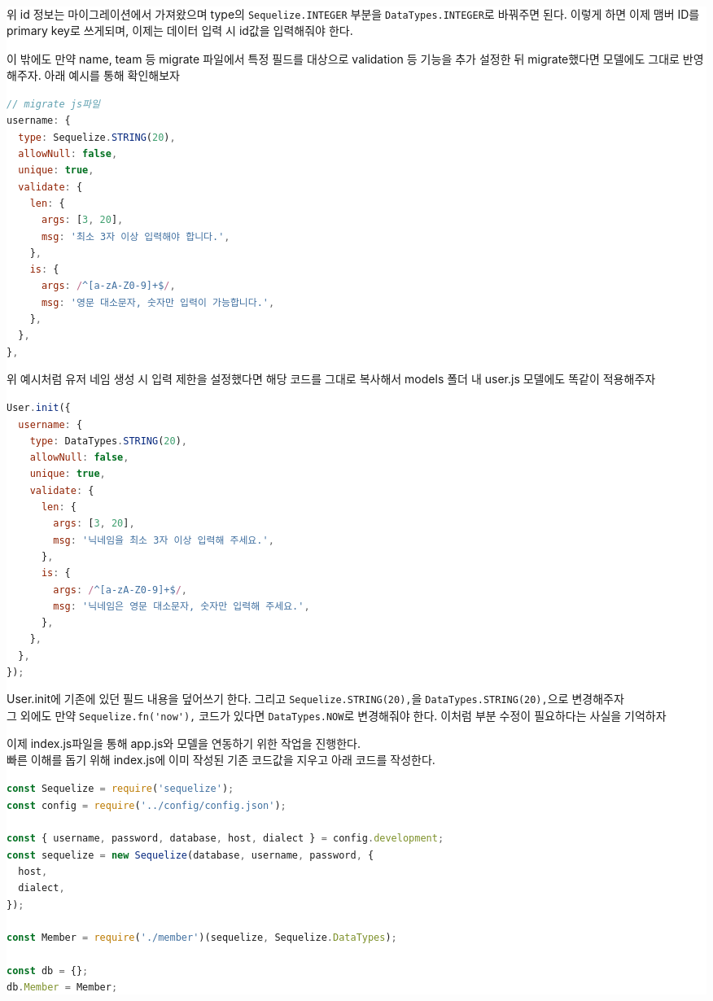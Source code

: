 위 id 정보는 마이그레이션에서 가져왔으며 type의 `Sequelize.INTEGER` 부분을 `DataTypes.INTEGER`로 바꿔주면 된다. 이렇게 하면 이제 맴버 ID를 primary key로 쓰게되며, 이제는 데이터 입력 시 id값을 입력해줘야 한다.

이 밖에도 만약 name, team 등 migrate 파일에서 특정 필드를 대상으로 validation 등 기능을 추가 설정한 뒤 migrate했다면 모델에도 그대로 반영해주자. 아래 예시를 통해 확인해보자

```javascript
// migrate js파일
username: {
  type: Sequelize.STRING(20),
  allowNull: false,
  unique: true,
  validate: {
    len: {
      args: [3, 20],
      msg: '최소 3자 이상 입력해야 합니다.',
    },
    is: {
      args: /^[a-zA-Z0-9]+$/,
      msg: '영문 대소문자, 숫자만 입력이 가능합니다.',
    },
  },
},
```

위 예시처럼 유저 네임 생성 시 입력 제한을 설정했다면 해당 코드를 그대로 복사해서 models 폴더 내 user.js 모델에도 똑같이 적용해주자

```javascript
User.init({
  username: {
    type: DataTypes.STRING(20),
    allowNull: false,
    unique: true,
    validate: {
      len: {
        args: [3, 20],
        msg: '닉네임을 최소 3자 이상 입력해 주세요.',
      },
      is: {
        args: /^[a-zA-Z0-9]+$/,
        msg: '닉네임은 영문 대소문자, 숫자만 입력해 주세요.',
      },
    },
  },
});
```

User.init에 기존에 있던 필드 내용을 덮어쓰기 한다. 그리고 `Sequelize.STRING(20),`을 `DataTypes.STRING(20),`으로 변경해주자  
그 외에도 만약 `Sequelize.fn('now'),` 코드가 있다면 `DataTypes.NOW`로 변경해줘야 한다. 이처럼 부분 수정이 필요하다는 사실을 기억하자

이제 index.js파일을 통해 app.js와 모델을 연동하기 위한 작업을 진행한다.  
빠른 이해를 돕기 위해 index.js에 이미 작성된 기존 코드값을 지우고 아래 코드를 작성한다.

```javascript
const Sequelize = require('sequelize');
const config = require('../config/config.json');

const { username, password, database, host, dialect } = config.development;
const sequelize = new Sequelize(database, username, password, {
  host,
  dialect,
});

const Member = require('./member')(sequelize, Sequelize.DataTypes);

const db = {};
db.Member = Member;

```